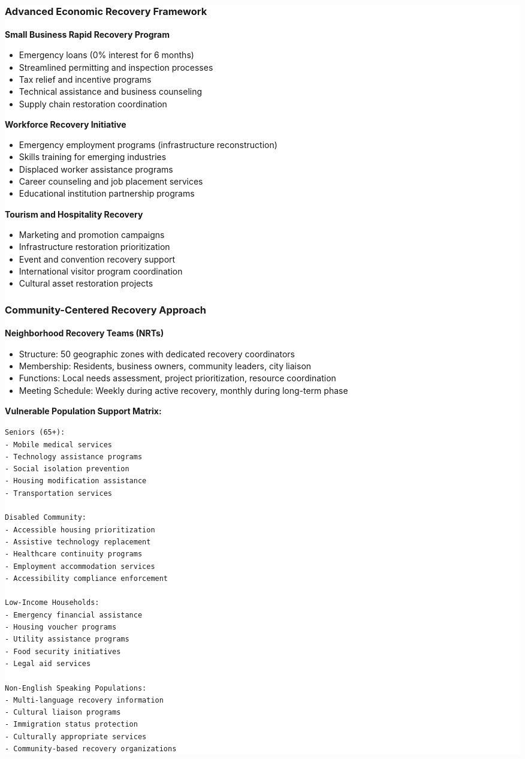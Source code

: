 ```
```

### Advanced Economic Recovery Framework

**Small Business Rapid Recovery Program**
- Emergency loans (0% interest for 6 months)
- Streamlined permitting and inspection processes
- Tax relief and incentive programs
- Technical assistance and business counseling
- Supply chain restoration coordination

**Workforce Recovery Initiative**
- Emergency employment programs (infrastructure reconstruction)
- Skills training for emerging industries
- Displaced worker assistance programs
- Career counseling and job placement services
- Educational institution partnership programs

**Tourism and Hospitality Recovery**
- Marketing and promotion campaigns
- Infrastructure restoration prioritization
- Event and convention recovery support
- International visitor program coordination
- Cultural asset restoration projects

### Community-Centered Recovery Approach

**Neighborhood Recovery Teams (NRTs)**
- Structure: 50 geographic zones with dedicated recovery coordinators
- Membership: Residents, business owners, community leaders, city liaison
- Functions: Local needs assessment, project prioritization, resource coordination
- Meeting Schedule: Weekly during active recovery, monthly during long-term phase

**Vulnerable Population Support Matrix:**
```
Seniors (65+):
- Mobile medical services
- Technology assistance programs
- Social isolation prevention
- Housing modification assistance
- Transportation services

Disabled Community:
- Accessible housing prioritization
- Assistive technology replacement
- Healthcare continuity programs
- Employment accommodation services
- Accessibility compliance enforcement

Low-Income Households:
- Emergency financial assistance
- Housing voucher programs
- Utility assistance programs
- Food security initiatives
- Legal aid services

Non-English Speaking Populations:
- Multi-language recovery information
- Cultural liaison programs
- Immigration status protection
- Culturally appropriate services
- Community-based recovery organizations
```
